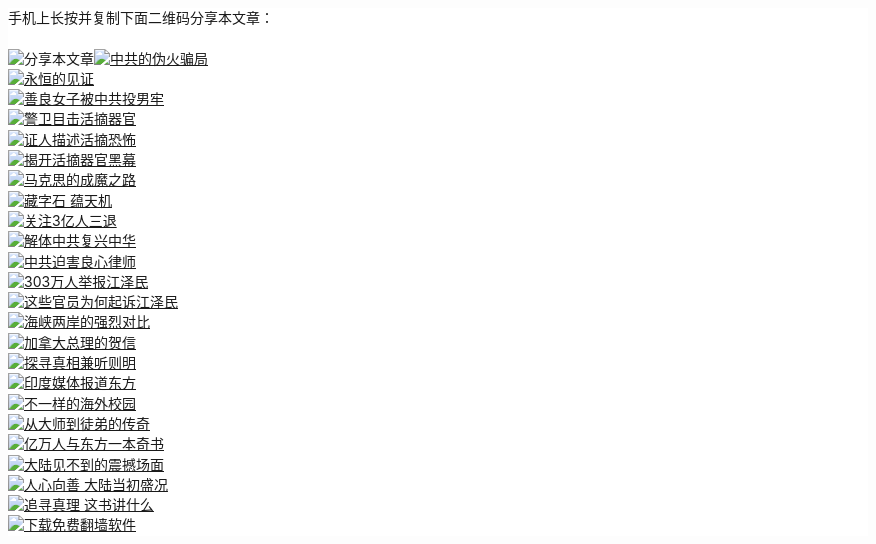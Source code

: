 ####
手机上长按并复制下面二维码分享本文章：<br><br><img src="http://d1p1.ip.zn2.us/v.php?action=qrcode&url=https://github.com/jtswrk284/djy/blob/master/gb/20/1/27/n11824266.md%231" title="分享本文章"></td><td VALIGN=TOP><a href="https://github.com/jtswrk284/djy/blob/master/gb/16/1/21/n4622075.md?dfh#1" target="_blank"><img src="https://raw.githubusercontent.com/jtswrk284/djy/master/gb/300/wei-f1.jpg" title="中共的伪火骗局"  alt="中共的伪火骗局"></a><br><a href="https://github.com/jtswrk284/www/blob/master/README.md?dfh#9" target="_blank"><img src="https://raw.githubusercontent.com/jtswrk284/djy/master/gb/300/yong-h.jpg" title="永恒的见证"  alt="永恒的见证"></a><br><a href="https://github.com/jtswrk284/djy/blob/master/gb/13/9/29/n3974789.md?dfh#1" target="_blank"><img src="https://raw.githubusercontent.com/jtswrk284/djy/master/gb/300/shang-lnz.jpg" title="善良女子被中共投男牢"  alt="善良女子被中共投男牢"></a><br><a href="https://github.com/jtswrk284/djy/blob/master/gb/16/3/16/n4663449.md?dfh#1" target="_blank"><img src="https://raw.githubusercontent.com/jtswrk284/djy/master/gb/300/huo-z3.jpg" title="警卫目击活摘器官"  alt="警卫目击活摘器官"></a><br><a href="https://github.com/jtswrk284/djy/blob/master/gb/16/8/7/n8177641.md?dfh#1" target="_blank"><img src="https://raw.githubusercontent.com/jtswrk284/djy/master/gb/300/huo-z4.jpg" title="证人描述活摘恐怖"  alt="证人描述活摘恐怖"></a><br><a href="https://github.com/jtswrk284/djy/blob/master/gb/10/4/19/n2881569.md?dfh#1" target="_blank"><img src="https://raw.githubusercontent.com/jtswrk284/djy/master/gb/300/huo-z1.jpg" title="揭开活摘器官黑幕"  alt="揭开活摘器官黑幕"></a><br><a href="https://github.com/jtswrk284/djy/blob/master/gb/10/11/7/n3077476.md?dfh#1" target="_blank"><img src="https://raw.githubusercontent.com/jtswrk284/djy/master/gb/300/ma-ks.jpg" title="马克思的成魔之路"  alt="马克思的成魔之路"></a><br><a href="https://github.com/jtswrk284/djy/blob/master/gb/14/6/9/n4173977.md?dfh#1" target="_blank"><img src="https://raw.githubusercontent.com/jtswrk284/djy/master/gb/300/chang-zs.jpg" title="藏字石 蕴天机"  alt="藏字石 蕴天机"></a><br><a href="https://github.com/jtswrk284/djy/blob/master/gb/18/5/10/n10381511.md?dfh#1" target="_blank"><img src="https://raw.githubusercontent.com/jtswrk284/djy/master/gb/300/st1.jpg" title="关注3亿人三退"  alt="关注3亿人三退"></a><br><a href="https://github.com/jtswrk284/djy/blob/master/gb/18/3/21/n10237682.md?dfh#1" target="_blank"><img src="https://raw.githubusercontent.com/jtswrk284/djy/master/gb/300/jie-t.jpg" title="解体中共复兴中华"  alt="解体中共复兴中华"></a><br><a href="https://github.com/jtswrk284/djy/blob/master/gb/9/2/9/n2422991.md?dfh#1" target="_blank"><img src="https://raw.githubusercontent.com/jtswrk284/djy/master/gb/300/gao-zs.jpg" title="中共迫害良心律师"  alt="中共迫害良心律师"></a><br><a href="https://github.com/jtswrk284/djy/blob/master/gb/18/12/9/n10900044.md?dfh#1" target="_blank"><img src="https://raw.githubusercontent.com/jtswrk284/djy/master/gb/300/sj1.jpg" title="303万人举报江泽民"  alt="303万人举报江泽民"></a><br><a href="https://github.com/jtswrk284/djy/blob/master/gb/18/8/28/n10672014.md?dfh#1" target="_blank"><img src="https://raw.githubusercontent.com/jtswrk284/djy/master/gb/300/sj2.jpg" title="这些官员为何起诉江泽民"  alt="这些官员为何起诉江泽民"></a><br><a href="https://github.com/jtswrk284/djy/blob/master/gb/8/12/18/n2367165.md?dfh#1" target="_blank"><img src="https://raw.githubusercontent.com/jtswrk284/djy/master/gb/300/liangan.jpg" title="海峡两岸的强烈对比"  alt="海峡两岸的强烈对比"></a><br><a href="https://github.com/jtswrk284/djy/blob/master/gb/15/12/10/n4593139.md?dfh#1" target="_blank"><img src="https://raw.githubusercontent.com/jtswrk284/djy/master/gb/300/jia-ndzl.jpg" title="加拿大总理的贺信"  alt="加拿大总理的贺信"></a><br><a href="https://github.com/jtswrk284/djy/blob/master/gb/11/6/17/n3289382.md?dfh#1" target="_blank">
<img src="https://raw.githubusercontent.com/jtswrk284/djy/master/gb/300/xiao-wd.jpg" title="探寻真相兼听则明"  alt="探寻真相兼听则明"></a><br><a href="https://github.com/jtswrk284/djy/blob/master/gb/18/10/27/n10812623.md?dfh#1" target="_blank"><img src="https://raw.githubusercontent.com/jtswrk284/djy/master/gb/300/yindu.jpg" title="印度媒体报道东方"  alt="印度媒体报道东方"></a><br><a href="https://github.com/jtswrk284/djy/blob/master/gb/18/6/9/n10469652.md?dfh#1" target="_blank"><img src="https://raw.githubusercontent.com/jtswrk284/djy/master/gb/300/xie-j.jpg" title="不一样的海外校园"  alt="不一样的海外校园"></a><br><a href="https://github.com/jtswrk284/djy/blob/master/gb/7/4/5/n1669415.md?dfh#1" target="_blank"><img src="https://raw.githubusercontent.com/jtswrk284/djy/master/gb/300/li-up.jpg" title="从大师到徒弟的传奇"  alt="从大师到徒弟的传奇"></a><br><a href="https://github.com/jtswrk284/djy/blob/master/gb/17/5/26/n9191512.md?dfh#1" target="_blank"><img src="https://raw.githubusercontent.com/jtswrk284/djy/master/gb/300/zfl2.jpg" title="亿万人与东方一本奇书"  alt="亿万人与东方一本奇书"></a><br><a href="https://github.com/jtswrk284/djy/blob/master/gb/13/11/27/n4020290.md?dfh#1" target="_blank"><img src="https://raw.githubusercontent.com/jtswrk284/djy/master/gb/300/zhen-h.jpg" title="大陆见不到的震撼场面"  alt="大陆见不到的震撼场面"></a><br><a href="https://github.com/jtswrk284/djy/blob/master/gb/15/7/17/n4482910.md?dfh#1" target="_blank"><img src="https://raw.githubusercontent.com/jtswrk284/djy/master/gb/300/dalu-sk.jpg" title="人心向善 大陆当初盛况"  alt="人心向善 大陆当初盛况"></a><br><a href="https://github.com/jtswrk284/djy/blob/master/gb/19/1/5/n10955468.md?dfh#1" target="_blank"><img src="https://raw.githubusercontent.com/jtswrk284/djy/master/gb/300/zfl1.jpg" title="追寻真理 这书讲什么"  alt="追寻真理 这书讲什么"></a><br><a href="https://github.com/jtswrk284/www/blob/master/README.md?dfh#1" target="_blank"><img src="https://raw.githubusercontent.com/jtswrk284/djy/master/gb/300/fq1.jpg" title="下载免费翻墙软件"  alt="下载免费翻墙软件"></a><br></td></tr></table>
